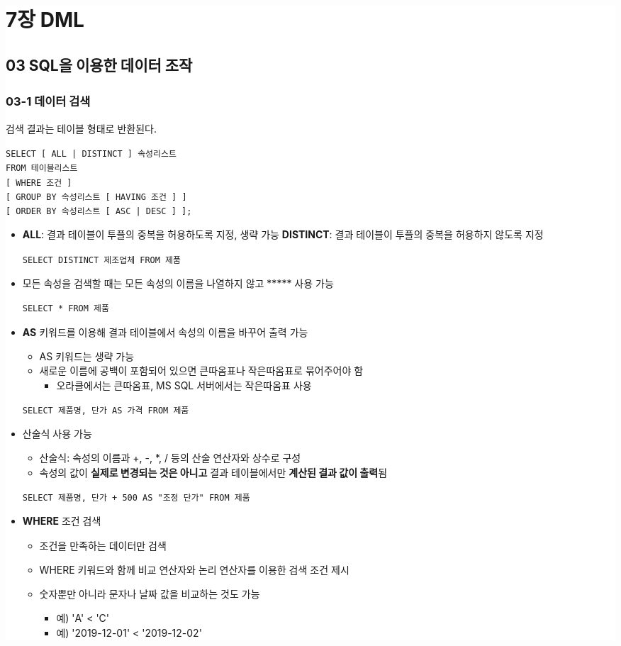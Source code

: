 # 7장 DML

## 03 SQL을 이용한 데이터 조작

### 03-1 데이터 검색

검색 결과는 테이블 형태로 반환된다.

```mssql
SELECT [ ALL | DISTINCT ] 속성리스트
FROM 테이블리스트
[ WHERE 조건 ]
[ GROUP BY 속성리스트 [ HAVING 조건 ] ]
[ ORDER BY 속성리스트 [ ASC | DESC ] ];
```

- **ALL**: 결과 테이블이 투플의 중복을 허용하도록 지정, 생략 가능
  **DISTINCT**: 결과 테이블이 투플의 중복을 허용하지 않도록 지정

  ```mssql
  SELECT DISTINCT 제조업체 FROM 제품
  ```

- 모든 속성을 검색할 때는 모든 속성의 이름을 나열하지 않고 ***** 사용 가능

  ```mssql
  SELECT * FROM 제품
  ```

- **AS** 키워드를 이용해 결과 테이블에서 속성의 이름을 바꾸어 출력 가능

  - AS 키워드는 생략 가능
  - 새로운 이름에 공백이 포함되어 있으면 큰따옴표나 작은따옴표로 묶어주어야 함
    - 오라클에서는 큰따옴표, MS SQL 서버에서는 작은따옴표 사용

  ```mssql
  SELECT 제품명, 단가 AS 가격 FROM 제품
  ```

- 산술식 사용 가능

  - 산술식: 속성의 이름과 +, -, *, / 등의 산술 연산자와 상수로 구성
  - 속성의 값이 **실제로 변경되는 것은 아니고** 결과 테이블에서만 **계산된 결과 값이 출력**됨

  ```mssql
  SELECT 제품명, 단가 + 500 AS "조정 단가" FROM 제품
  ```

- **WHERE** 조건 검색

  - 조건을 만족하는 데이터만 검색

  -  WHERE 키워드와 함께 비교 연산자와 논리 연산자를 이용한 검색 조건 제시

    - 숫자뿐만 아니라 문자나 날짜 값을 비교하는 것도 가능 

      - 예) 'A' < 'C'
      - 예) '2019-12-01' < '2019-12-02' 
